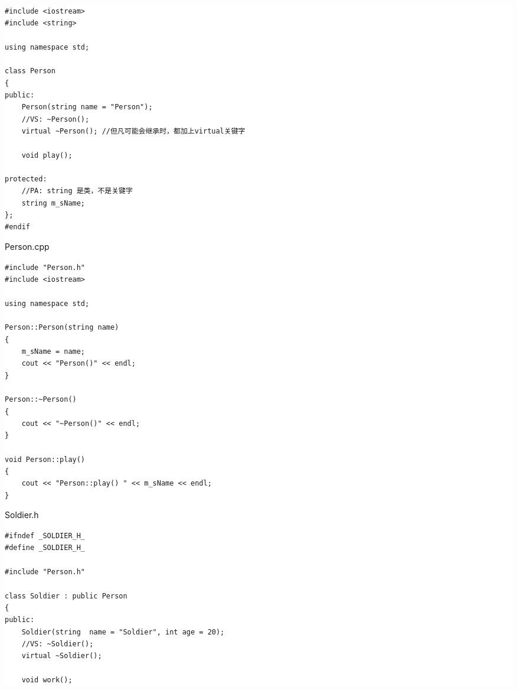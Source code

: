     #include <iostream>
    #include <string>

    using namespace std;

    class Person
    {
    public:
    	Person(string name = "Person");
    	//VS: ~Person();
    	virtual ~Person(); //但凡可能会继承时，都加上virtual关键字

    	void play();

    protected:
    	//PA: string 是类，不是关键字
    	string m_sName;
    };
    #endif
Person.cpp

    #include "Person.h"
    #include <iostream>

    using namespace std;

    Person::Person(string name)
    {
    	m_sName = name;
    	cout << "Person()" << endl;
    }

    Person::~Person()
    {
    	cout << "~Person()" << endl;
    }

    void Person::play()
    {
    	cout << "Person::play() " << m_sName << endl;
    }
Soldier.h

    #ifndef _SOLDIER_H_
    #define _SOLDIER_H_

    #include "Person.h"

    class Soldier :	public Person
    {
    public:
    	Soldier(string  name = "Soldier", int age = 20);
    	//VS: ~Soldier();
    	virtual ~Soldier();

    	void work();

